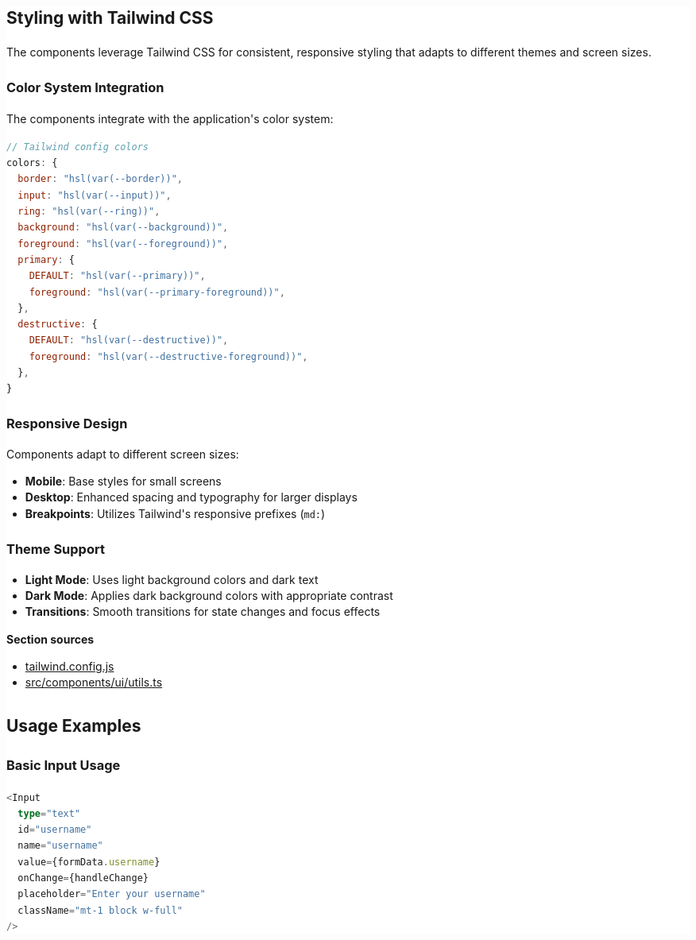## Styling with Tailwind CSS

The components leverage Tailwind CSS for consistent, responsive styling that adapts to different themes and screen sizes.

### Color System Integration

The components integrate with the application's color system:

```javascript
// Tailwind config colors
colors: {
  border: "hsl(var(--border))",
  input: "hsl(var(--input))",
  ring: "hsl(var(--ring))",
  background: "hsl(var(--background))",
  foreground: "hsl(var(--foreground))",
  primary: {
    DEFAULT: "hsl(var(--primary))",
    foreground: "hsl(var(--primary-foreground))",
  },
  destructive: {
    DEFAULT: "hsl(var(--destructive))",
    foreground: "hsl(var(--destructive-foreground))",
  },
}
```

### Responsive Design

Components adapt to different screen sizes:

- **Mobile**: Base styles for small screens
- **Desktop**: Enhanced spacing and typography for larger displays
- **Breakpoints**: Utilizes Tailwind's responsive prefixes (`md:`)

### Theme Support

- **Light Mode**: Uses light background colors and dark text
- **Dark Mode**: Applies dark background colors with appropriate contrast
- **Transitions**: Smooth transitions for state changes and focus effects

**Section sources**
- [tailwind.config.js](file://tailwind.config.js#L1-L78)
- [src/components/ui/utils.ts](file://src/components/ui/utils.ts#L1-L7)

## Usage Examples

### Basic Input Usage

```typescript
<Input
  type="text"
  id="username"
  name="username"
  value={formData.username}
  onChange={handleChange}
  placeholder="Enter your username"
  className="mt-1 block w-full"
/>
```
